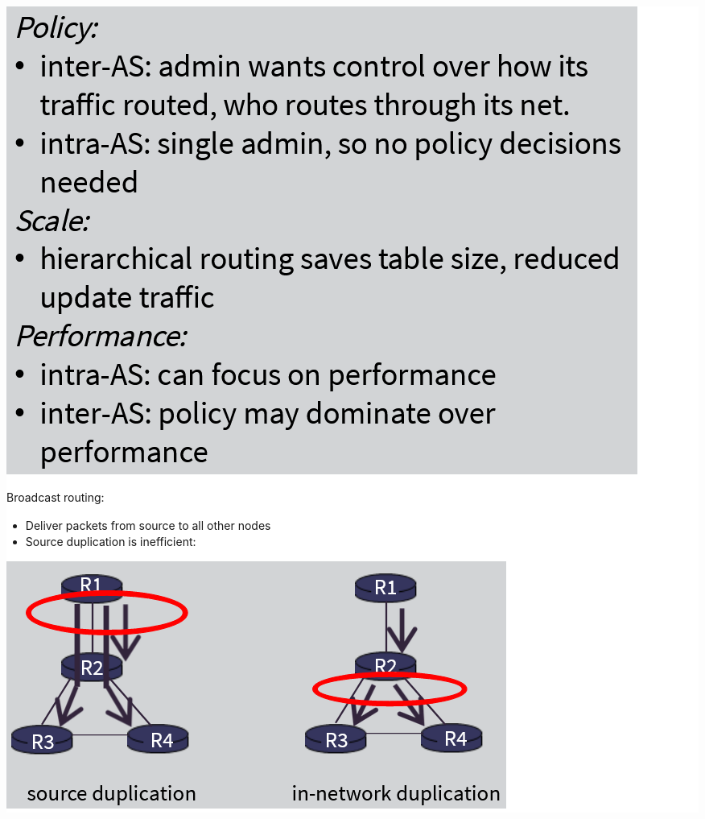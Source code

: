 ![inter_vs_intra](./images/week4/inter_vs_intra.png)

Broadcast routing:

- Deliver packets from source to all other nodes
- Source duplication is inefficient:

![broadcast_routing](./images/week4/broadcast_routing.png)
